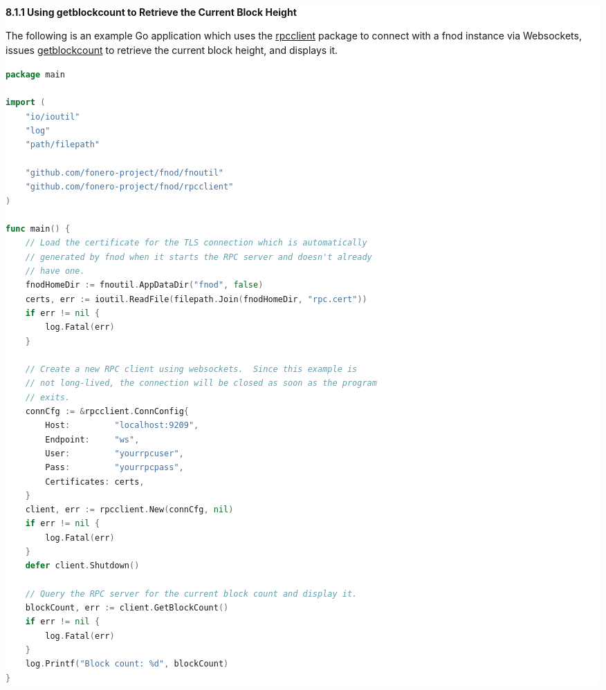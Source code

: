 <a name="ExampleGetBlockCount" />

**8.1.1 Using getblockcount to Retrieve the Current Block Height**<br />

The following is an example Go application which uses the
[rpcclient](https://github.com/fonero-project/fnod/tree/master/rpcclient) package to connect with
a fnod instance via Websockets, issues [getblockcount](#getblockcount) to
retrieve the current block height, and displays it.

```Go
package main

import (
	"io/ioutil"
	"log"
	"path/filepath"

	"github.com/fonero-project/fnod/fnoutil"
	"github.com/fonero-project/fnod/rpcclient"
)

func main() {
	// Load the certificate for the TLS connection which is automatically
	// generated by fnod when it starts the RPC server and doesn't already
	// have one.
	fnodHomeDir := fnoutil.AppDataDir("fnod", false)
	certs, err := ioutil.ReadFile(filepath.Join(fnodHomeDir, "rpc.cert"))
	if err != nil {
		log.Fatal(err)
	}

	// Create a new RPC client using websockets.  Since this example is
	// not long-lived, the connection will be closed as soon as the program
	// exits.
	connCfg := &rpcclient.ConnConfig{
		Host:         "localhost:9209",
		Endpoint:     "ws",
		User:         "yourrpcuser",
		Pass:         "yourrpcpass",
		Certificates: certs,
	}
	client, err := rpcclient.New(connCfg, nil)
	if err != nil {
		log.Fatal(err)
	}
	defer client.Shutdown()

	// Query the RPC server for the current block count and display it.
	blockCount, err := client.GetBlockCount()
	if err != nil {
		log.Fatal(err)
	}
	log.Printf("Block count: %d", blockCount)
}
```
